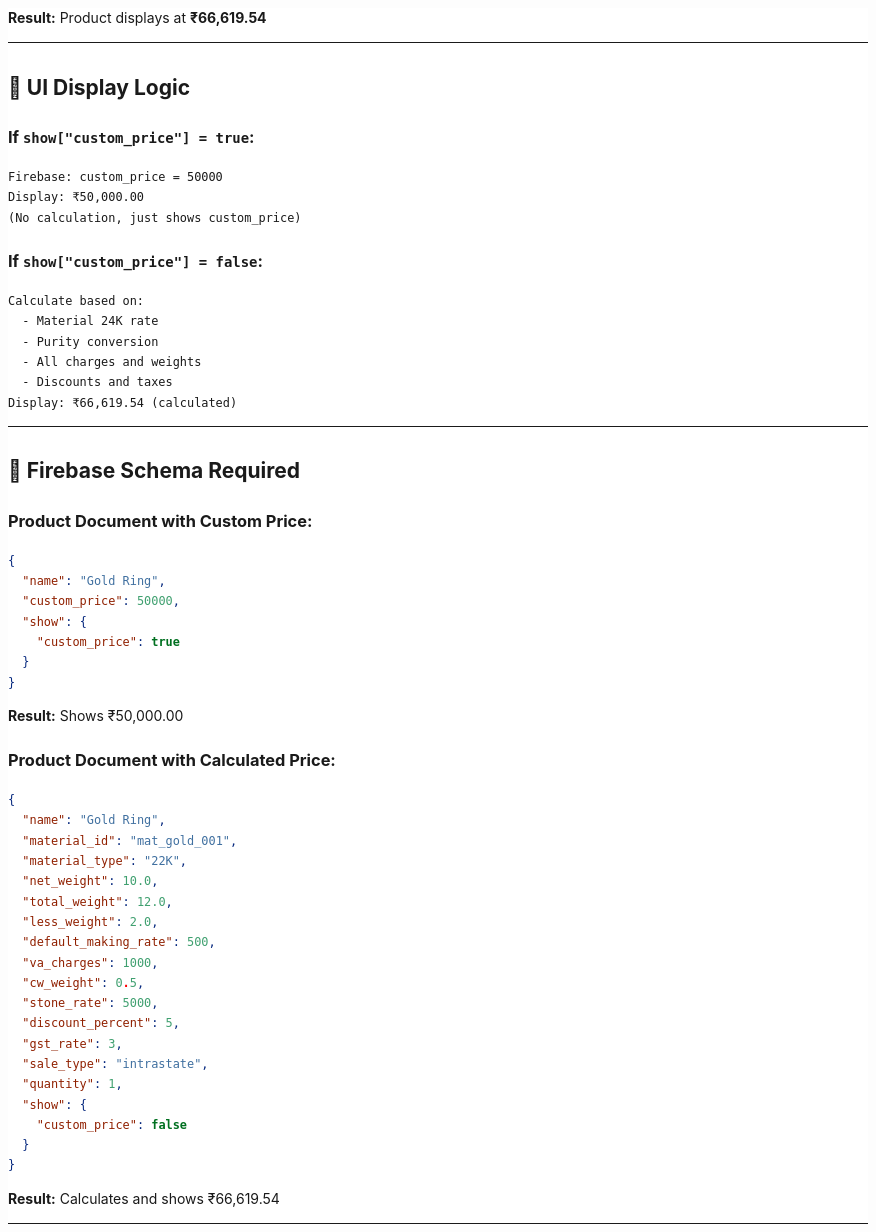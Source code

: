 **Result:** Product displays at **₹66,619.54**

---

## 🎨 UI Display Logic

### If `show["custom_price"] = true`:
```
Firebase: custom_price = 50000
Display: ₹50,000.00
(No calculation, just shows custom_price)
```

### If `show["custom_price"] = false`:
```
Calculate based on:
  - Material 24K rate
  - Purity conversion
  - All charges and weights
  - Discounts and taxes
Display: ₹66,619.54 (calculated)
```

---

## 📝 Firebase Schema Required

### Product Document with Custom Price:
```json
{
  "name": "Gold Ring",
  "custom_price": 50000,
  "show": {
    "custom_price": true
  }
}
```
**Result:** Shows ₹50,000.00

### Product Document with Calculated Price:
```json
{
  "name": "Gold Ring",
  "material_id": "mat_gold_001",
  "material_type": "22K",
  "net_weight": 10.0,
  "total_weight": 12.0,
  "less_weight": 2.0,
  "default_making_rate": 500,
  "va_charges": 1000,
  "cw_weight": 0.5,
  "stone_rate": 5000,
  "discount_percent": 5,
  "gst_rate": 3,
  "sale_type": "intrastate",
  "quantity": 1,
  "show": {
    "custom_price": false
  }
}
```
**Result:** Calculates and shows ₹66,619.54

---